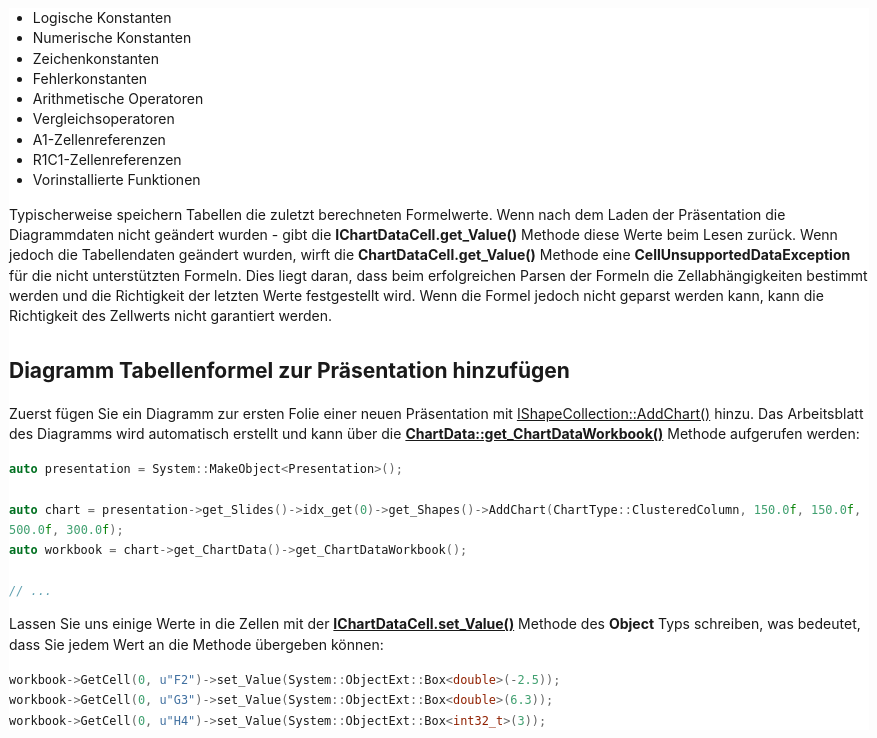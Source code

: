 - Logische Konstanten
- Numerische Konstanten
- Zeichenkonstanten
- Fehlerkonstanten
- Arithmetische Operatoren
- Vergleichsoperatoren
- A1-Zellenreferenzen
- R1C1-Zellenreferenzen
- Vorinstallierte Funktionen



Typischerweise speichern Tabellen die zuletzt berechneten Formelwerte. Wenn nach dem Laden der Präsentation die Diagrammdaten nicht geändert wurden - gibt die **IChartDataCell.get_Value()** Methode diese Werte beim Lesen zurück. Wenn jedoch die Tabellendaten geändert wurden, wirft die **ChartDataCell.get_Value()** Methode eine **CellUnsupportedDataException** für die nicht unterstützten Formeln. Dies liegt daran, dass beim erfolgreichen Parsen der Formeln die Zellabhängigkeiten bestimmt werden und die Richtigkeit der letzten Werte festgestellt wird. Wenn die Formel jedoch nicht geparst werden kann, kann die Richtigkeit des Zellwerts nicht garantiert werden.


## **Diagramm Tabellenformel zur Präsentation hinzufügen**
Zuerst fügen Sie ein Diagramm zur ersten Folie einer neuen Präsentation mit 
[IShapeCollection::AddChart()](https://reference.aspose.com/slides/cpp/class/aspose.slides.i_shape_collection#a2cd4d47fc5c536012ee15b3a69486374) hinzu. 
Das Arbeitsblatt des Diagramms wird automatisch erstellt und kann über die 
[**ChartData::get_ChartDataWorkbook()**](https://reference.aspose.com/slides/cpp/class/aspose.slides.charts.chart_data#a32097093561723a10df0a57dc91acaea) Methode aufgerufen werden:



``` cpp
auto presentation = System::MakeObject<Presentation>();
    
auto chart = presentation->get_Slides()->idx_get(0)->get_Shapes()->AddChart(ChartType::ClusteredColumn, 150.0f, 150.0f, 500.0f, 300.0f);
auto workbook = chart->get_ChartData()->get_ChartDataWorkbook();

// ...
```



Lassen Sie uns einige Werte in die Zellen mit der 
[**IChartDataCell.set_Value()**](https://reference.aspose.com/slides/cpp/class/aspose.slides.charts.i_chart_data_cell#ad85809f520195e09225abae9002635ec) Methode 
des **Object** Typs schreiben, was bedeutet, dass Sie jedem Wert an die Methode übergeben können:



``` cpp
workbook->GetCell(0, u"F2")->set_Value(System::ObjectExt::Box<double>(-2.5));
workbook->GetCell(0, u"G3")->set_Value(System::ObjectExt::Box<double>(6.3));
workbook->GetCell(0, u"H4")->set_Value(System::ObjectExt::Box<int32_t>(3));
```


